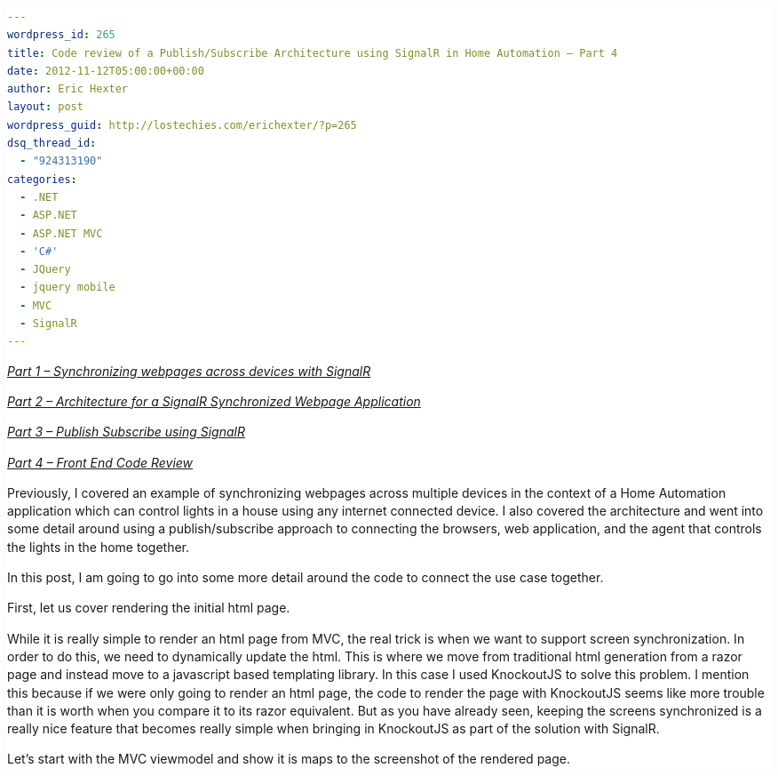 ```yaml
---
wordpress_id: 265
title: Code review of a Publish/Subscribe Architecture using SignalR in Home Automation – Part 4
date: 2012-11-12T05:00:00+00:00
author: Eric Hexter
layout: post
wordpress_guid: http://lostechies.com/erichexter/?p=265
dsq_thread_id:
  - "924313190"
categories:
  - .NET
  - ASP.NET
  - ASP.NET MVC
  - 'C#'
  - JQuery
  - jquery mobile
  - MVC
  - SignalR
---
```

_[Part 1 – Synchronizing webpages across devices with SignalR](http://lostechies.com/erichexter/2012/10/30/synchronizing-webpages-across-devices-home-automation/)_
  
_[Part 2 – Architecture for a SignalR Synchronized Webpage Application](http://lostechies.com/erichexter/2012/11/05/architecture-for-a-signalr-synchronized-webpage-application-part-2/)_
  
_[Part 3 – Publish Subscribe using SignalR](http://lostechies.com/erichexter/2012/11/08/publish-and-subscribe-using-signalr-in-home-automation-part-3/)_
  
_[Part 4 – Front End Code Review](http://lostechies.com/erichexter/2012/11/12/code-review-of-a-publishsubscribe-architecture-using-signalr-in-home-automation-part-4/)_

Previously, I covered an example of synchronizing webpages across multiple devices in the context of a Home Automation application which can control lights in a house using any internet connected device. I also covered the architecture and went into some detail around using a publish/subscribe approach to connecting the browsers, web application, and the agent that controls the lights in the home together.

In this post, I am going to go into some more detail around the code to connect the use case together.

First, let us cover rendering the initial html page.

While it is really simple to render an html page from MVC, the real trick is when we want to support screen synchronization. In order to do this, we need to dynamically update the html. This is where we move from traditional html generation from a razor page and instead move to a javascript based templating library. In this case I used KnockoutJS to solve this problem. I mention this because if we were only going to render an html page, the code to render the page with KnockoutJS seems like more trouble than it is worth when you compare it to its razor equivalent. But as you have already seen, keeping the screens synchronized is a really nice feature that becomes really simple when bringing in KnockoutJS as part of the solution with SignalR.

Let’s start with the MVC viewmodel and show it is maps to the screenshot of the rendered page.
  